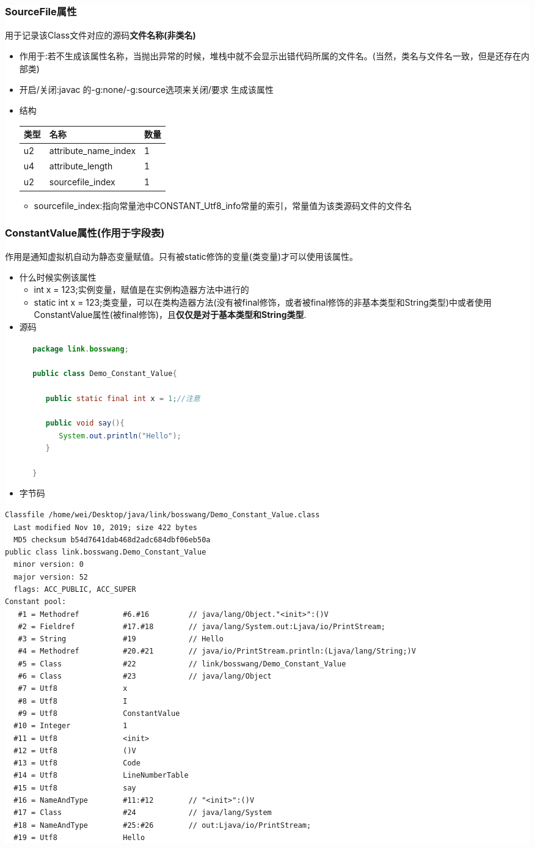 ### SourceFile属性
用于记录该Class文件对应的源码**文件名称(非类名)**
+ 作用于:若不生成该属性名称，当抛出异常的时候，堆栈中就不会显示出错代码所属的文件名。(当然，类名与文件名一致，但是还存在内部类)
+ 开启/关闭:javac 的-g:none/-g:source选项来关闭/要求 生成该属性
+ 结构

   |类型|名称|数量|
   |---|---|---|
   |u2|attribute_name_index|1|
   |u4|attribute_length|1|
   |u2|sourcefile_index|1|
   - sourcefile_index:指向常量池中CONSTANT_Utf8_info常量的索引，常量值为该类源码文件的文件名
### ConstantValue属性(作用于字段表)
作用是通知虚拟机自动为静态变量赋值。只有被static修饰的变量(类变量)才可以使用该属性。
+ 什么时候实例该属性
   - int x = 123;实例变量，赋值是在实例构造器<init>方法中进行的
   - static int x = 123;类变量，可以在类构造器<cinit>方法(没有被final修饰，或者被final修饰的非基本类型和String类型)中或者使用ConstantValue属性(被final修饰)，且**仅仅是对于基本类型和String类型**.
+ 源码
   ```java
      package link.bosswang;

      public class Demo_Constant_Value{

         public static final int x = 1;//注意

         public void say(){
            System.out.println("Hello");
         }

      } 
   ```
+ 字节码
```
Classfile /home/wei/Desktop/java/link/bosswang/Demo_Constant_Value.class
  Last modified Nov 10, 2019; size 422 bytes
  MD5 checksum b54d7641dab468d2adc684dbf06eb50a
public class link.bosswang.Demo_Constant_Value
  minor version: 0
  major version: 52
  flags: ACC_PUBLIC, ACC_SUPER
Constant pool:
   #1 = Methodref          #6.#16         // java/lang/Object."<init>":()V
   #2 = Fieldref           #17.#18        // java/lang/System.out:Ljava/io/PrintStream;
   #3 = String             #19            // Hello
   #4 = Methodref          #20.#21        // java/io/PrintStream.println:(Ljava/lang/String;)V
   #5 = Class              #22            // link/bosswang/Demo_Constant_Value
   #6 = Class              #23            // java/lang/Object
   #7 = Utf8               x
   #8 = Utf8               I
   #9 = Utf8               ConstantValue
  #10 = Integer            1
  #11 = Utf8               <init>
  #12 = Utf8               ()V
  #13 = Utf8               Code
  #14 = Utf8               LineNumberTable
  #15 = Utf8               say
  #16 = NameAndType        #11:#12        // "<init>":()V
  #17 = Class              #24            // java/lang/System
  #18 = NameAndType        #25:#26        // out:Ljava/io/PrintStream;
  #19 = Utf8               Hello
```
